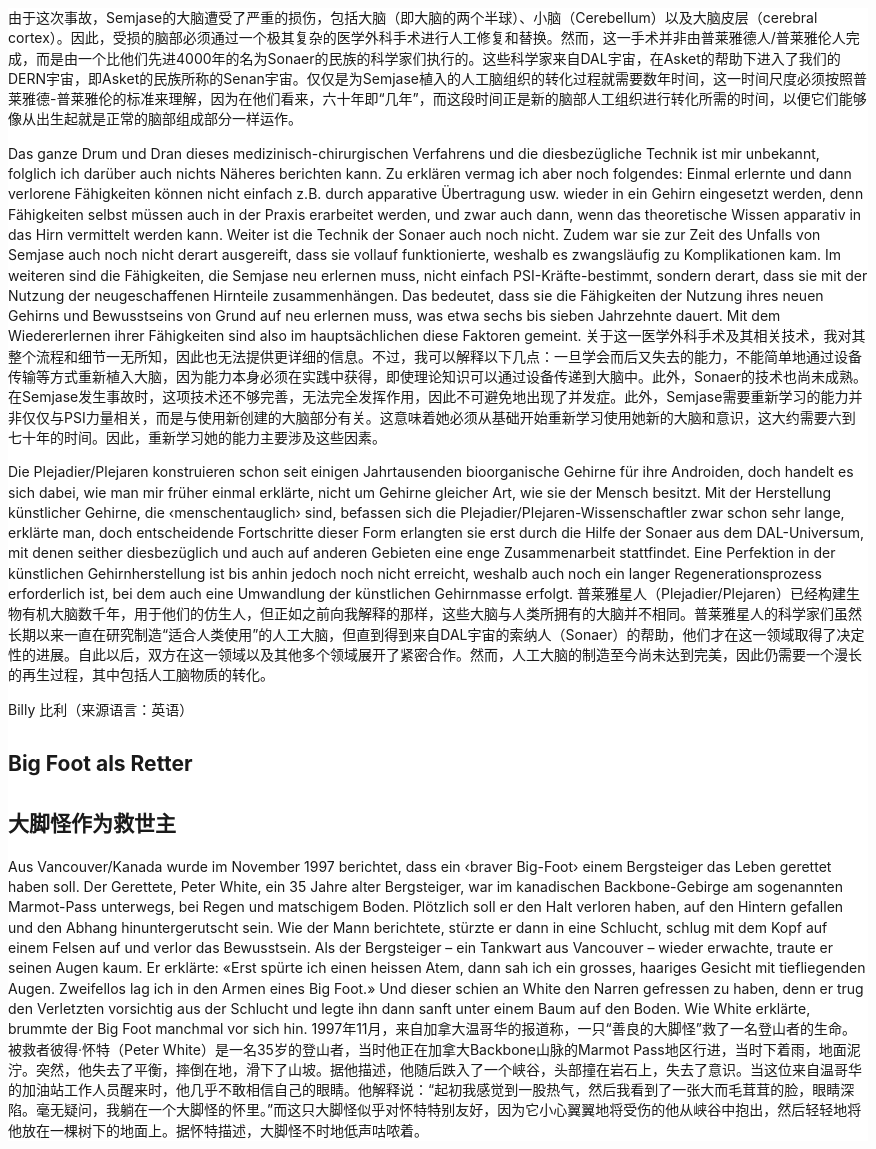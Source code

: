 由于这次事故，Semjase的大脑遭受了严重的损伤，包括大脑（即大脑的两个半球）、小脑（Cerebellum）以及大脑皮层（cerebral cortex）。因此，受损的脑部必须通过一个极其复杂的医学外科手术进行人工修复和替换。然而，这一手术并非由普莱雅德人/普莱雅伦人完成，而是由一个比他们先进4000年的名为Sonaer的民族的科学家们执行的。这些科学家来自DAL宇宙，在Asket的帮助下进入了我们的DERN宇宙，即Asket的民族所称的Senan宇宙。仅仅是为Semjase植入的人工脑组织的转化过程就需要数年时间，这一时间尺度必须按照普莱雅德-普莱雅伦的标准来理解，因为在他们看来，六十年即“几年”，而这段时间正是新的脑部人工组织进行转化所需的时间，以便它们能够像从出生起就是正常的脑部组成部分一样运作。

Das ganze Drum und Dran dieses medizinisch-chirurgischen Verfahrens und die diesbezügliche Technik ist mir unbekannt, folglich ich darüber auch nichts Näheres berichten kann. Zu erklären vermag ich aber noch folgendes: Einmal erlernte und dann verlorene Fähigkeiten können nicht einfach z.B. durch apparative Übertragung usw. wieder in ein Gehirn eingesetzt werden, denn Fähigkeiten selbst müssen auch in der Praxis erarbeitet werden, und zwar auch dann, wenn das theoretische Wissen apparativ in das Hirn vermittelt werden kann. Weiter ist die Technik der Sonaer auch noch nicht. Zudem war sie zur Zeit des Unfalls von Semjase auch noch nicht derart ausgereift, dass sie vollauf funktionierte, weshalb es zwangsläufig zu Komplikationen kam. Im weiteren sind die Fähigkeiten, die Semjase neu erlernen muss, nicht einfach PSI-Kräfte-bestimmt, sondern derart, dass sie mit der Nutzung der neugeschaffenen Hirnteile zusammenhängen. Das bedeutet, dass sie die Fähigkeiten der Nutzung ihres neuen Gehirns und Bewusstseins von Grund auf neu erlernen muss, was etwa sechs bis sieben Jahrzehnte dauert. Mit dem Wiedererlernen ihrer Fähigkeiten sind also im hauptsächlichen diese Faktoren gemeint.
关于这一医学外科手术及其相关技术，我对其整个流程和细节一无所知，因此也无法提供更详细的信息。不过，我可以解释以下几点：一旦学会而后又失去的能力，不能简单地通过设备传输等方式重新植入大脑，因为能力本身必须在实践中获得，即使理论知识可以通过设备传递到大脑中。此外，Sonaer的技术也尚未成熟。在Semjase发生事故时，这项技术还不够完善，无法完全发挥作用，因此不可避免地出现了并发症。此外，Semjase需要重新学习的能力并非仅仅与PSI力量相关，而是与使用新创建的大脑部分有关。这意味着她必须从基础开始重新学习使用她新的大脑和意识，这大约需要六到七十年的时间。因此，重新学习她的能力主要涉及这些因素。

Die Plejadier/Plejaren konstruieren schon seit einigen Jahrtausenden bioorganische Gehirne für ihre Androiden, doch handelt es sich dabei, wie man mir früher einmal erklärte, nicht um Gehirne gleicher Art, wie sie der Mensch besitzt. Mit der Herstellung künstlicher Gehirne, die ‹menschentauglich› sind, befassen sich die Plejadier/Plejaren-Wissenschaftler zwar schon sehr lange, erklärte man, doch entscheidende Fortschritte dieser Form erlangten sie erst durch die Hilfe der Sonaer aus dem DAL-Universum, mit denen seither diesbezüglich und auch auf anderen Gebieten eine enge Zusammenarbeit stattfindet. Eine Perfektion in der künstlichen Gehirnherstellung ist bis anhin jedoch noch nicht erreicht, weshalb auch noch ein langer Regenerationsprozess erforderlich ist, bei dem auch eine Umwandlung der künstlichen Gehirnmasse erfolgt.
普莱雅星人（Plejadier/Plejaren）已经构建生物有机大脑数千年，用于他们的仿生人，但正如之前向我解释的那样，这些大脑与人类所拥有的大脑并不相同。普莱雅星人的科学家们虽然长期以来一直在研究制造“适合人类使用”的人工大脑，但直到得到来自DAL宇宙的索纳人（Sonaer）的帮助，他们才在这一领域取得了决定性的进展。自此以后，双方在这一领域以及其他多个领域展开了紧密合作。然而，人工大脑的制造至今尚未达到完美，因此仍需要一个漫长的再生过程，其中包括人工脑物质的转化。

Billy
比利（来源语言：英语）

## Big Foot als Retter
## 大脚怪作为救世主

Aus Vancouver/Kanada wurde im November 1997 berichtet, dass ein ‹braver Big-Foot› einem Bergsteiger das Leben gerettet haben soll. Der Gerettete, Peter White, ein 35 Jahre alter Bergsteiger, war im kanadischen Backbone-Gebirge am sogenannten Marmot-Pass unterwegs, bei Regen und matschigem Boden. Plötzlich soll er den Halt verloren haben, auf den Hintern gefallen und den Abhang hinuntergerutscht sein. Wie der Mann berichtete, stürzte er dann in eine Schlucht, schlug mit dem Kopf auf einem Felsen auf und verlor das Bewusstsein. Als der Bergsteiger – ein Tankwart aus Vancouver – wieder erwachte, traute er seinen Augen kaum. Er erklärte: «Erst spürte ich einen heissen Atem, dann sah ich ein grosses, haariges Gesicht mit tiefliegenden Augen. Zweifellos lag ich in den Armen eines Big Foot.» Und dieser schien an White den Narren gefressen zu haben, denn er trug den Verletzten vorsichtig aus der Schlucht und legte ihn dann sanft unter einem Baum auf den Boden. Wie White erklärte, brummte der Big Foot manchmal vor sich hin.
1997年11月，来自加拿大温哥华的报道称，一只“善良的大脚怪”救了一名登山者的生命。被救者彼得·怀特（Peter White）是一名35岁的登山者，当时他正在加拿大Backbone山脉的Marmot Pass地区行进，当时下着雨，地面泥泞。突然，他失去了平衡，摔倒在地，滑下了山坡。据他描述，他随后跌入了一个峡谷，头部撞在岩石上，失去了意识。当这位来自温哥华的加油站工作人员醒来时，他几乎不敢相信自己的眼睛。他解释说：“起初我感觉到一股热气，然后我看到了一张大而毛茸茸的脸，眼睛深陷。毫无疑问，我躺在一个大脚怪的怀里。”而这只大脚怪似乎对怀特特别友好，因为它小心翼翼地将受伤的他从峡谷中抱出，然后轻轻地将他放在一棵树下的地面上。据怀特描述，大脚怪不时地低声咕哝着。
